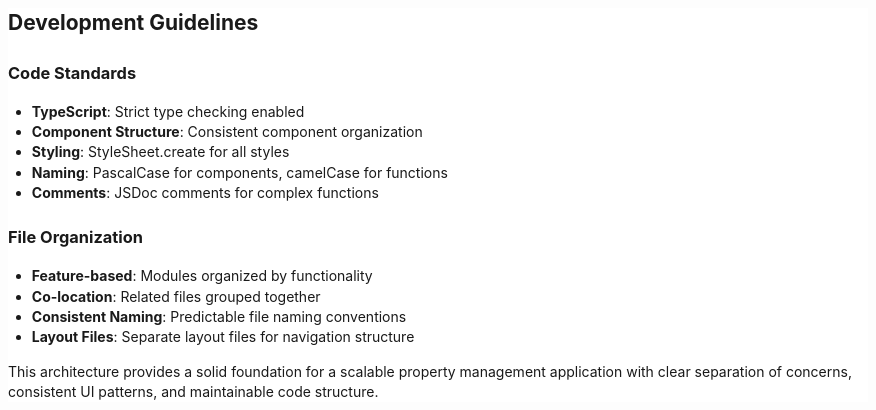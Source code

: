 ## Development Guidelines

### Code Standards
- **TypeScript**: Strict type checking enabled
- **Component Structure**: Consistent component organization
- **Styling**: StyleSheet.create for all styles
- **Naming**: PascalCase for components, camelCase for functions
- **Comments**: JSDoc comments for complex functions

### File Organization
- **Feature-based**: Modules organized by functionality
- **Co-location**: Related files grouped together
- **Consistent Naming**: Predictable file naming conventions
- **Layout Files**: Separate layout files for navigation structure

This architecture provides a solid foundation for a scalable property management application with clear separation of concerns, consistent UI patterns, and maintainable code structure.
